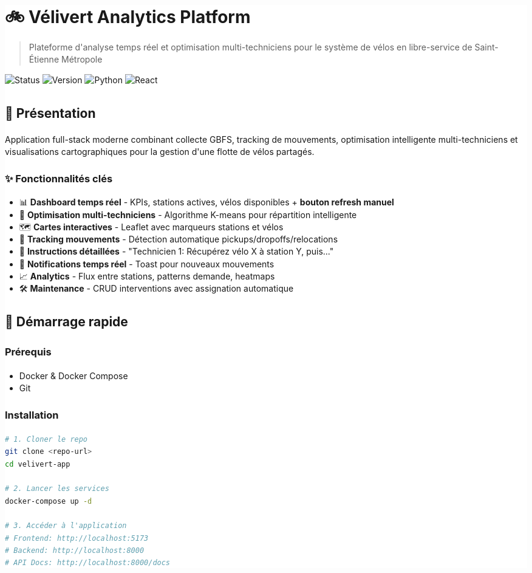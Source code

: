 # 🚲 Vélivert Analytics Platform

> Plateforme d'analyse temps réel et optimisation multi-techniciens pour le système de vélos en libre-service de Saint-Étienne Métropole

![Status](https://img.shields.io/badge/status-production--ready-green)
![Version](https://img.shields.io/badge/version-1.0.0-blue)
![Python](https://img.shields.io/badge/python-3.11-blue)
![React](https://img.shields.io/badge/react-18-61dafb)

## 🎯 Présentation

Application full-stack moderne combinant collecte GBFS, tracking de mouvements, optimisation intelligente multi-techniciens et visualisations cartographiques pour la gestion d'une flotte de vélos partagés.

### ✨ Fonctionnalités clés

- 📊 **Dashboard temps réel** - KPIs, stations actives, vélos disponibles + **bouton refresh manuel**
- 👥 **Optimisation multi-techniciens** - Algorithme K-means pour répartition intelligente
- 🗺️ **Cartes interactives** - Leaflet avec marqueurs stations et vélos
- 🔄 **Tracking mouvements** - Détection automatique pickups/dropoffs/relocations
- 📝 **Instructions détaillées** - "Technicien 1: Récupérez vélo X à station Y, puis..."
- 🔔 **Notifications temps réel** - Toast pour nouveaux mouvements
- 📈 **Analytics** - Flux entre stations, patterns demande, heatmaps
- 🛠️ **Maintenance** - CRUD interventions avec assignation automatique

## 🚀 Démarrage rapide

### Prérequis
- Docker & Docker Compose
- Git

### Installation

```bash
# 1. Cloner le repo
git clone <repo-url>
cd velivert-app

# 2. Lancer les services
docker-compose up -d

# 3. Accéder à l'application
# Frontend: http://localhost:5173
# Backend: http://localhost:8000
# API Docs: http://localhost:8000/docs
```

